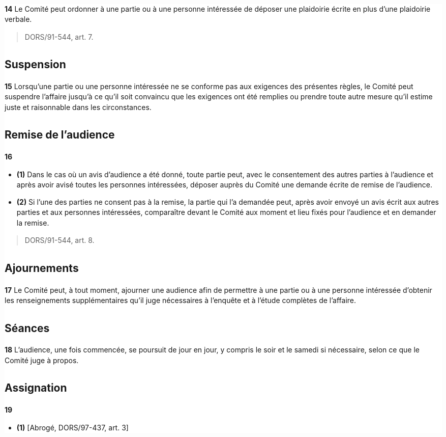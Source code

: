 
**14** Le Comité peut ordonner à une partie ou à une personne intéressée de déposer une plaidoirie écrite en plus d’une plaidoirie verbale.
> DORS/91-544, art. 7.





## Suspension


**15** Lorsqu’une partie ou une personne intéressée ne se conforme pas aux exigences des présentes règles, le Comité peut suspendre l’affaire jusqu’à ce qu’il soit convaincu que les exigences ont été remplies ou prendre toute autre mesure qu’il estime juste et raisonnable dans les circonstances.




## Remise de l’audience


**16** 

- **(1)** Dans le cas où un avis d’audience a été donné, toute partie peut, avec le consentement des autres parties à l’audience et après avoir avisé toutes les personnes intéressées, déposer auprès du Comité une demande écrite de remise de l’audience.

- **(2)** Si l’une des parties ne consent pas à la remise, la partie qui l’a demandée peut, après avoir envoyé un avis écrit aux autres parties et aux personnes intéressées, comparaître devant le Comité aux moment et lieu fixés pour l’audience et en demander la remise.
> DORS/91-544, art. 8.





## Ajournements


**17** Le Comité peut, à tout moment, ajourner une audience afin de permettre à une partie ou à une personne intéressée d’obtenir les renseignements supplémentaires qu’il juge nécessaires à l’enquête et à l’étude complètes de l’affaire.




## Séances


**18** L’audience, une fois commencée, se poursuit de jour en jour, y compris le soir et le samedi si nécessaire, selon ce que le Comité juge à propos.




## Assignation


**19** 

- **(1)** [Abrogé, DORS/97-437, art. 3]

